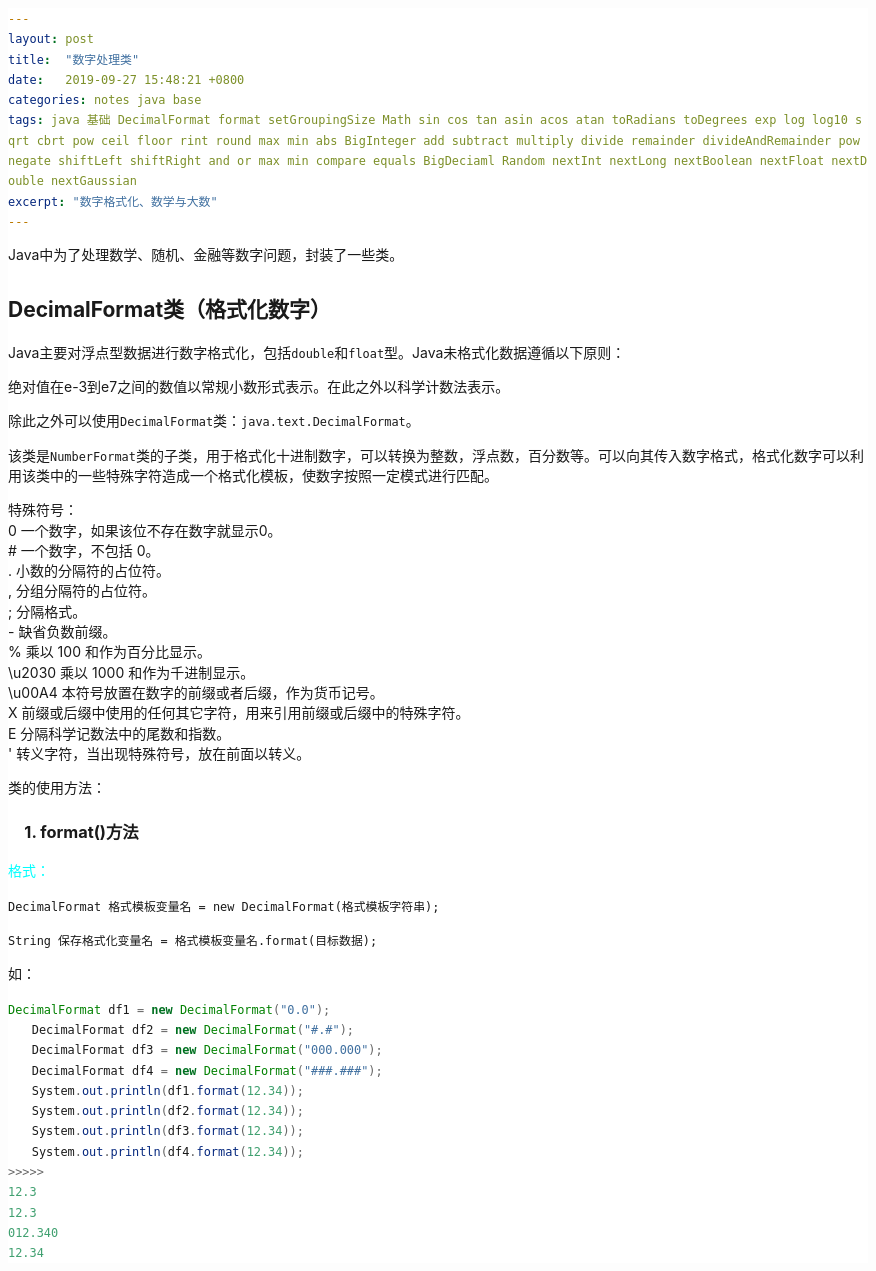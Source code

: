 ```yaml
---
layout: post
title:  "数字处理类"
date:   2019-09-27 15:48:21 +0800
categories: notes java base
tags: java 基础 DecimalFormat format setGroupingSize Math sin cos tan asin acos atan toRadians toDegrees exp log log10 sqrt cbrt pow ceil floor rint round max min abs BigInteger add subtract multiply divide remainder divideAndRemainder pow negate shiftLeft shiftRight and or max min compare equals BigDeciaml Random nextInt nextLong nextBoolean nextFloat nextDouble nextGaussian
excerpt: "数字格式化、数学与大数"
---
```


Java中为了处理数学、随机、金融等数字问题，封装了一些类。

## DecimalFormat类（格式化数字）

Java主要对浮点型数据进行数字格式化，包括`double`和`float`型。Java未格式化数据遵循以下原则：  

绝对值在e-3到e7之间的数值以常规小数形式表示。在此之外以科学计数法表示。  

除此之外可以使用`DecimalFormat`类：`java.text.DecimalFormat`。  

该类是`NumberFormat`类的子类，用于格式化十进制数字，可以转换为整数，浮点数，百分数等。可以向其传入数字格式，格式化数字可以利用该类中的一些特殊字符造成一个格式化模板，使数字按照一定模式进行匹配。

特殊符号：  
0 一个数字，如果该位不存在数字就显示0。  
\# 一个数字，不包括 0。  
. 小数的分隔符的占位符。  
, 分组分隔符的占位符。  
; 分隔格式。  
\- 缺省负数前缀。  
% 乘以 100 和作为百分比显示。  
\u2030 乘以 1000 和作为千进制显示。  
\u00A4 本符号放置在数字的前缀或者后缀，作为货币记号。  
X 前缀或后缀中使用的任何其它字符，用来引用前缀或后缀中的特殊字符。  
E 分隔科学记数法中的尾数和指数。  
' 转义字符，当出现特殊符号，放在前面以转义。  

类的使用方法：

### &emsp;1. format()方法

<span style="color:aqua">格式：</span>

`DecimalFormat 格式模板变量名 = new DecimalFormat(格式模板字符串);`  

`String 保存格式化变量名 = 格式模板变量名.format(目标数据);`

如：

```java
DecimalFormat df1 = new DecimalFormat("0.0");
　　DecimalFormat df2 = new DecimalFormat("#.#");
　　DecimalFormat df3 = new DecimalFormat("000.000");
　　DecimalFormat df4 = new DecimalFormat("###.###");
　　System.out.println(df1.format(12.34));
　　System.out.println(df2.format(12.34));
　　System.out.println(df3.format(12.34));
　　System.out.println(df4.format(12.34));
>>>>>
12.3
12.3
012.340
12.34
```
